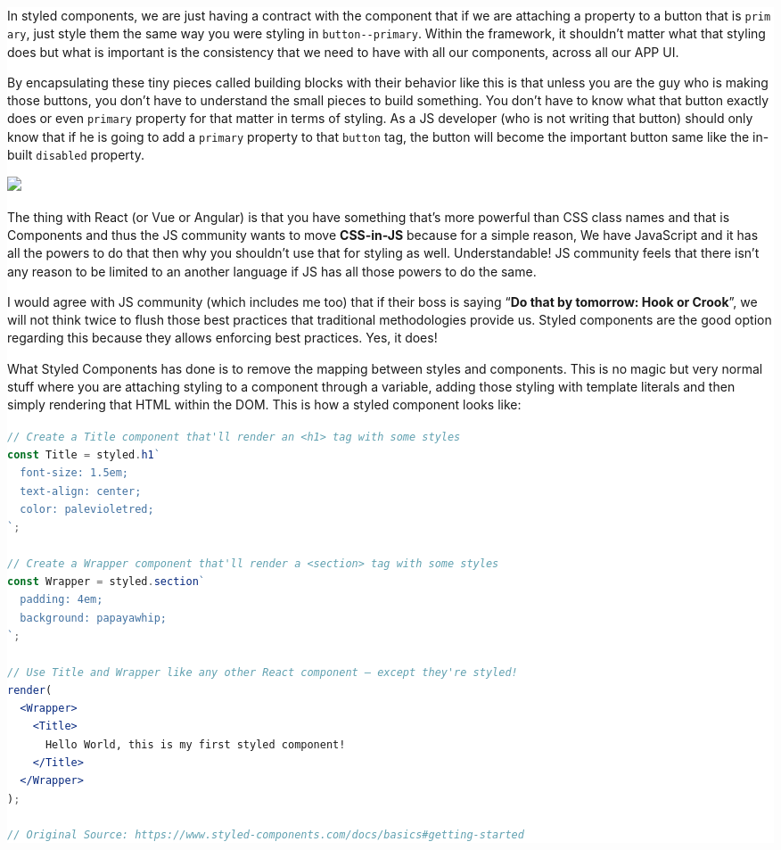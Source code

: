 In styled components, we are just having a contract with the component that if we are attaching a property to a button that is `primary`, just style them the same way you were styling in `button--primary`. Within the framework, it shouldn’t matter what that styling does but what is important is the consistency that we need to have with all our components, across all our APP UI.

By encapsulating these tiny pieces called building blocks with their behavior like this is that unless you are the guy who is making those buttons, you don’t have to understand the small pieces to build something. You don’t have to know what that button exactly does or even `primary` property for that matter in terms of styling. As a JS developer (who is not writing that button) should only know that if he is going to add a `primary` property to that `button` tag, the button will become the important button same like the in-built `disabled` property.

![](https://d2mxuefqeaa7sj.cloudfront.net/s_043E65AF3EF3BB37503CCB5A25DF5E327B4531B8593ACA920CB59E98A1EC0C1A_1505387569713_styled-components.jpg)

The thing with React (or Vue or Angular) is that you have something that’s more powerful than CSS class names and that is Components and thus the JS community wants to move **CSS-in-JS** because for a simple reason, We have JavaScript and it has all the powers to do that then why you shouldn’t use that for styling as well. Understandable! JS community feels that there isn’t any reason to be limited to an another language if JS has all those powers to do the same. 

I would agree with JS community (which includes me too) that if their boss is saying “**Do that by tomorrow: Hook or Crook**”, we will not think twice to flush those best practices that traditional methodologies provide us. Styled components are the good option regarding this because they allows enforcing best practices. Yes, it does!  

What Styled Components has done is to remove the mapping between styles and components. This is no magic but very normal stuff where you are attaching styling to a component through a variable, adding those styling with template literals and then simply rendering that HTML within the DOM. This is how a styled component looks like:

```jsx
// Create a Title component that'll render an <h1> tag with some styles
const Title = styled.h1`
  font-size: 1.5em;
  text-align: center;
  color: palevioletred;
`;

// Create a Wrapper component that'll render a <section> tag with some styles
const Wrapper = styled.section`
  padding: 4em;
  background: papayawhip;
`;

// Use Title and Wrapper like any other React component – except they're styled!
render(
  <Wrapper>
    <Title>
      Hello World, this is my first styled component!
    </Title>
  </Wrapper>
);

// Original Source: https://www.styled-components.com/docs/basics#getting-started
```
